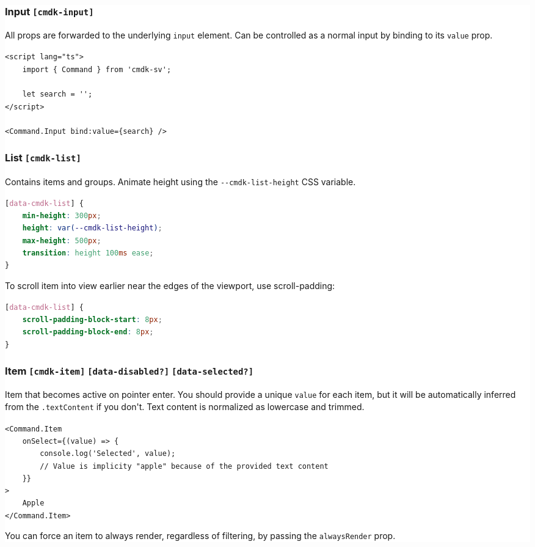 ### Input `[cmdk-input]`

All props are forwarded to the underlying `input` element. Can be controlled as a normal input by binding to its `value` prop.

```svelte
<script lang="ts">
	import { Command } from 'cmdk-sv';

	let search = '';
</script>

<Command.Input bind:value={search} />
```

### List `[cmdk-list]`

Contains items and groups. Animate height using the `--cmdk-list-height` CSS variable.

```css
[data-cmdk-list] {
	min-height: 300px;
	height: var(--cmdk-list-height);
	max-height: 500px;
	transition: height 100ms ease;
}
```

To scroll item into view earlier near the edges of the viewport, use scroll-padding:

```css
[data-cmdk-list] {
	scroll-padding-block-start: 8px;
	scroll-padding-block-end: 8px;
}
```

### Item `[cmdk-item]` `[data-disabled?]` `[data-selected?]`

Item that becomes active on pointer enter. You should provide a unique `value` for each item, but it will be automatically inferred from the `.textContent` if you don't. Text content is normalized as lowercase and trimmed.

```svelte
<Command.Item
	onSelect={(value) => {
		console.log('Selected', value);
		// Value is implicity "apple" because of the provided text content
	}}
>
	Apple
</Command.Item>
```

You can force an item to always render, regardless of filtering, by passing the `alwaysRender` prop.
